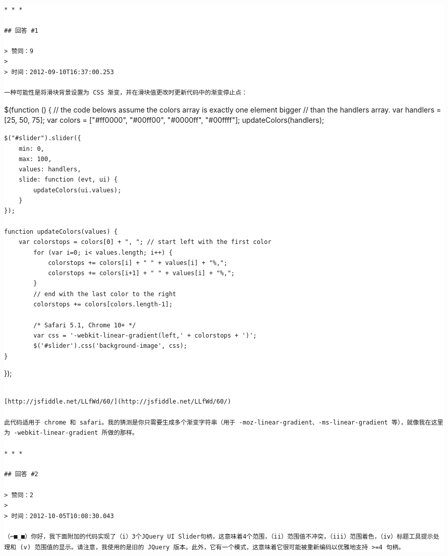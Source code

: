 ```
* * *

## 回答 #1

> 赞同：9
> 
> 时间：2012-09-10T16:37:00.253

一种可能性是将滑块背景设置为 CSS 渐变，并在滑块值更改时更新代码中的渐变停止点：

```
$(function () {
    // the code belows assume the colors array is exactly one element bigger 
    // than the handlers array.
    var handlers = [25, 50, 75];
    var colors = ["#ff0000", "#00ff00", "#0000ff", "#00ffff"];
    updateColors(handlers);

    $("#slider").slider({
        min: 0,
        max: 100,
        values: handlers,
        slide: function (evt, ui) {
            updateColors(ui.values);
        }
    });

    function updateColors(values) {
        var colorstops = colors[0] + ", "; // start left with the first color
            for (var i=0; i< values.length; i++) {
                colorstops += colors[i] + " " + values[i] + "%,";
                colorstops += colors[i+1] + " " + values[i] + "%,";
            }
            // end with the last color to the right
            colorstops += colors[colors.length-1];

            /* Safari 5.1, Chrome 10+ */
            var css = '-webkit-linear-gradient(left,' + colorstops + ')';
            $('#slider').css('background-image', css);
    }
});​ 
```

[http://jsfiddle.net/LLfWd/60/](http://jsfiddle.net/LLfWd/60/)

此代码适用于 chrome 和 safari。我的猜测是你只需要生成多个渐变字符串（用于 -moz-linear-gradient、-ms-linear-gradient 等），就像我在这里为 -webkit-linear-gradient 所做的那样。

* * *

## 回答 #2

> 赞同：2
> 
> 时间：2012-10-05T10:08:30.043

（⌐■_■）你好，我下面附加的代码实现了（i）3个JQuery UI Slider句柄，这意味着4个范围，（ii）范围值不冲突，（iii）范围着色，（iv）标题工具提示处理和 (v) 范围值的显示。请注意，我使用的是旧的 JQuery 版本。此外，它有一个模式，这意味着它很可能被重新编码以优雅地支持 >=4 句柄。

```
<head>
    <meta http-equiv="Content-Type" content="text/html; charset=utf-8" />
    <title>Test Slider</title>
